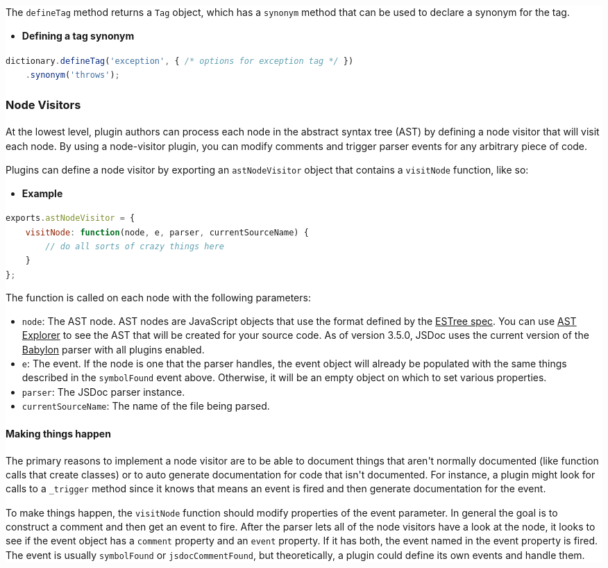 
The `defineTag` method returns a `Tag` object, which has a `synonym` method that can be used to
declare a synonym for the tag.

- **Defining a tag synonym**

```js
dictionary.defineTag('exception', { /* options for exception tag */ })
    .synonym('throws');
```


### Node Visitors

At the lowest level, plugin authors can process each node in the abstract syntax tree (AST) by
defining a node visitor that will visit each node. By using a node-visitor plugin, you can modify
comments and trigger parser events for any arbitrary piece of code.

Plugins can define a node visitor by exporting an `astNodeVisitor` object that contains a
`visitNode` function, like so:

- **Example**

```js
exports.astNodeVisitor = {
    visitNode: function(node, e, parser, currentSourceName) {
        // do all sorts of crazy things here
    }
};
```


The function is called on each node with the following parameters:

+ `node`: The AST node. AST nodes are JavaScript objects that use the format defined by the [ESTree
spec][estree]. You can use [AST Explorer][ast-explorer] to see the AST that will be created for your
source code. As of version 3.5.0, JSDoc uses the current version of the [Babylon][babylon] parser
with all plugins enabled.
+ `e`: The event. If the node is one that the parser handles, the event object will already be
populated with the same things described in the `symbolFound` event above. Otherwise, it will be an
empty object on which to set various properties.
+ `parser`: The JSDoc parser instance.
+ `currentSourceName`: The name of the file being parsed.

[ast-explorer]: https://astexplorer.net/
[babylon]: https://github.com/babel/babylon
[estree]: https://github.com/estree/estree

#### Making things happen

The primary reasons to implement a node visitor are to be able to document things that aren't
normally documented (like function calls that create classes) or to auto generate documentation for
code that isn't documented. For instance, a plugin might look for calls to a `_trigger` method since
it knows that means an event is fired and then generate documentation for the event.

To make things happen, the `visitNode` function should modify properties of the event parameter. In
general the goal is to construct a comment and then get an event to fire. After the parser lets all
of the node visitors have a look at the node, it looks to see if the event object has a `comment`
property and an `event` property. If it has both, the event named in the event property is fired.
The event is usually `symbolFound` or `jsdocCommentFound`, but theoretically, a plugin could define
its own events and handle them.


[config-file]: about-configuring-jsdoc
[node-visitors]: #node-visitors
[about-commandline]: about-commandline
[newdoclet-event]: #event-newdoclet
[newdoclet-event]: #event-newdoclet